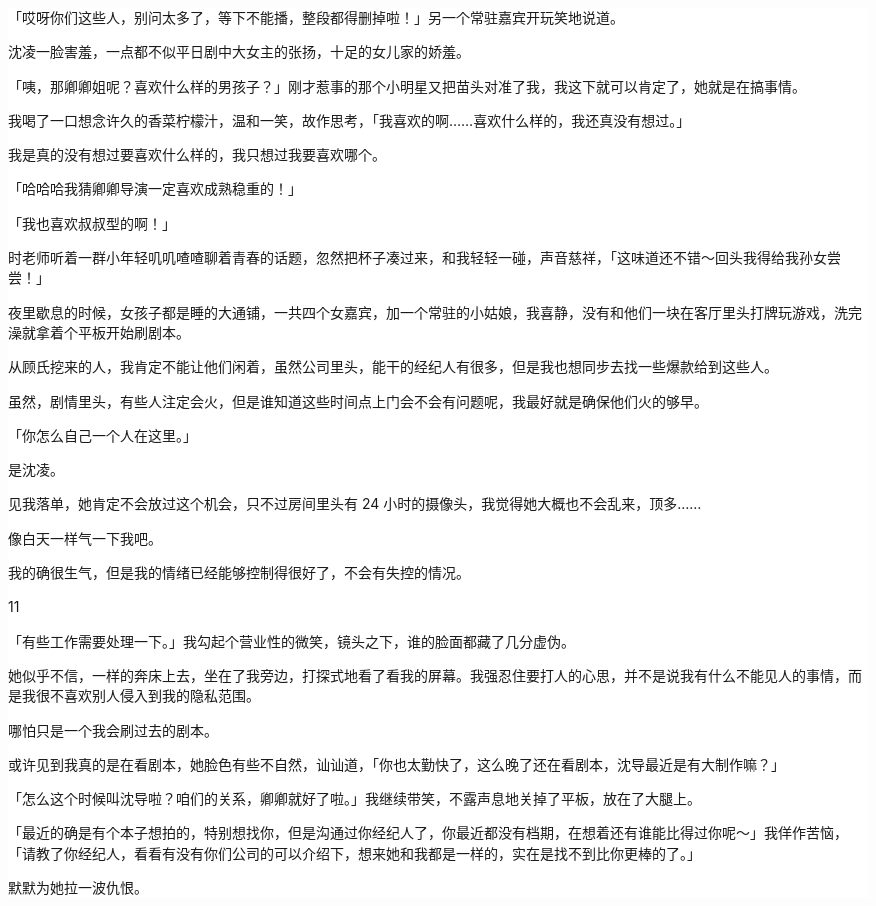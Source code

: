 
「哎呀你们这些人，别问太多了，等下不能播，整段都得删掉啦！」另一个常驻嘉宾开玩笑地说道。


沈凌一脸害羞，一点都不似平日剧中大女主的张扬，十足的女儿家的娇羞。


「咦，那卿卿姐呢？喜欢什么样的男孩子？」刚才惹事的那个小明星又把苗头对准了我，我这下就可以肯定了，她就是在搞事情。


我喝了一口想念许久的香菜柠檬汁，温和一笑，故作思考，「我喜欢的啊……喜欢什么样的，我还真没有想过。」


我是真的没有想过要喜欢什么样的，我只想过我要喜欢哪个。


「哈哈哈我猜卿卿导演一定喜欢成熟稳重的！」


「我也喜欢叔叔型的啊！」


时老师听着一群小年轻叽叽喳喳聊着青春的话题，忽然把杯子凑过来，和我轻轻一碰，声音慈祥，「这味道还不错～回头我得给我孙女尝尝！」


夜里歇息的时候，女孩子都是睡的大通铺，一共四个女嘉宾，加一个常驻的小姑娘，我喜静，没有和他们一块在客厅里头打牌玩游戏，洗完澡就拿着个平板开始刷剧本。


从顾氏挖来的人，我肯定不能让他们闲着，虽然公司里头，能干的经纪人有很多，但是我也想同步去找一些爆款给到这些人。


虽然，剧情里头，有些人注定会火，但是谁知道这些时间点上门会不会有问题呢，我最好就是确保他们火的够早。


「你怎么自己一个人在这里。」


是沈凌。


见我落单，她肯定不会放过这个机会，只不过房间里头有 24 小时的摄像头，我觉得她大概也不会乱来，顶多……


像白天一样气一下我吧。


我的确很生气，但是我的情绪已经能够控制得很好了，不会有失控的情况。


11


「有些工作需要处理一下。」我勾起个营业性的微笑，镜头之下，谁的脸面都藏了几分虚伪。


她似乎不信，一样的奔床上去，坐在了我旁边，打探式地看了看我的屏幕。我强忍住要打人的心思，并不是说我有什么不能见人的事情，而是我很不喜欢别人侵入到我的隐私范围。


哪怕只是一个我会刷过去的剧本。


或许见到我真的是在看剧本，她脸色有些不自然，讪讪道，「你也太勤快了，这么晚了还在看剧本，沈导最近是有大制作嘛？」


「怎么这个时候叫沈导啦？咱们的关系，卿卿就好了啦。」我继续带笑，不露声息地关掉了平板，放在了大腿上。


「最近的确是有个本子想拍的，特别想找你，但是沟通过你经纪人了，你最近都没有档期，在想着还有谁能比得过你呢～」我佯作苦恼，「请教了你经纪人，看看有没有你们公司的可以介绍下，想来她和我都是一样的，实在是找不到比你更棒的了。」


默默为她拉一波仇恨。
